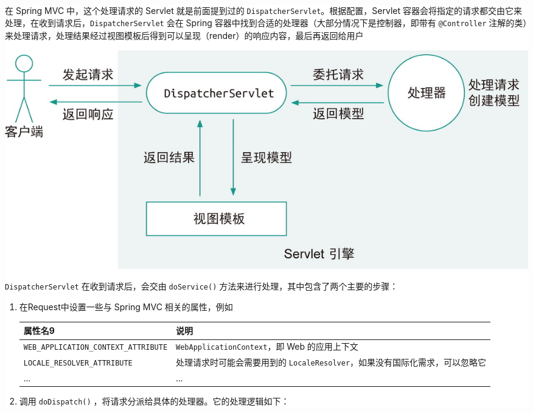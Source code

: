 在 Spring MVC 中，这个处理请求的 Servlet 就是前面提到过的 `DispatcherServlet`。根据配置，Servlet 容器会将指定的请求都交由它来处理，在收到请求后，`DispatcherServlet` 会在 Spring 容器中找到合适的处理器（大部分情况下是控制器，即带有 `@Controller` 注解的类）来处理请求，处理结果经过视图模板后得到可以呈现（render）的响应内容，最后再返回给用户

![{%}](assets/024.jpg)



`DispatcherServlet` 在收到请求后，会交由 `doService()` 方法来进行处理，其中包含了两个主要的步骤：

1. 在Request中设置一些与 Spring MVC 相关的属性，例如

   | 属性名**9**                         | 说明                                                         |
   | :---------------------------------- | :----------------------------------------------------------- |
   | `WEB_APPLICATION_CONTEXT_ATTRIBUTE` | `WebApplicationContext`，即 Web 的应用上下文                 |
   | `LOCALE_RESOLVER_ATTRIBUTE`         | 处理请求时可能会需要用到的 `LocaleResolver`，如果没有国际化需求，可以忽略它 |
   | ...                                 | ...                                                          |

2. 调用 `doDispatch()` ，将请求分派给具体的处理器。它的处理逻辑如下：
